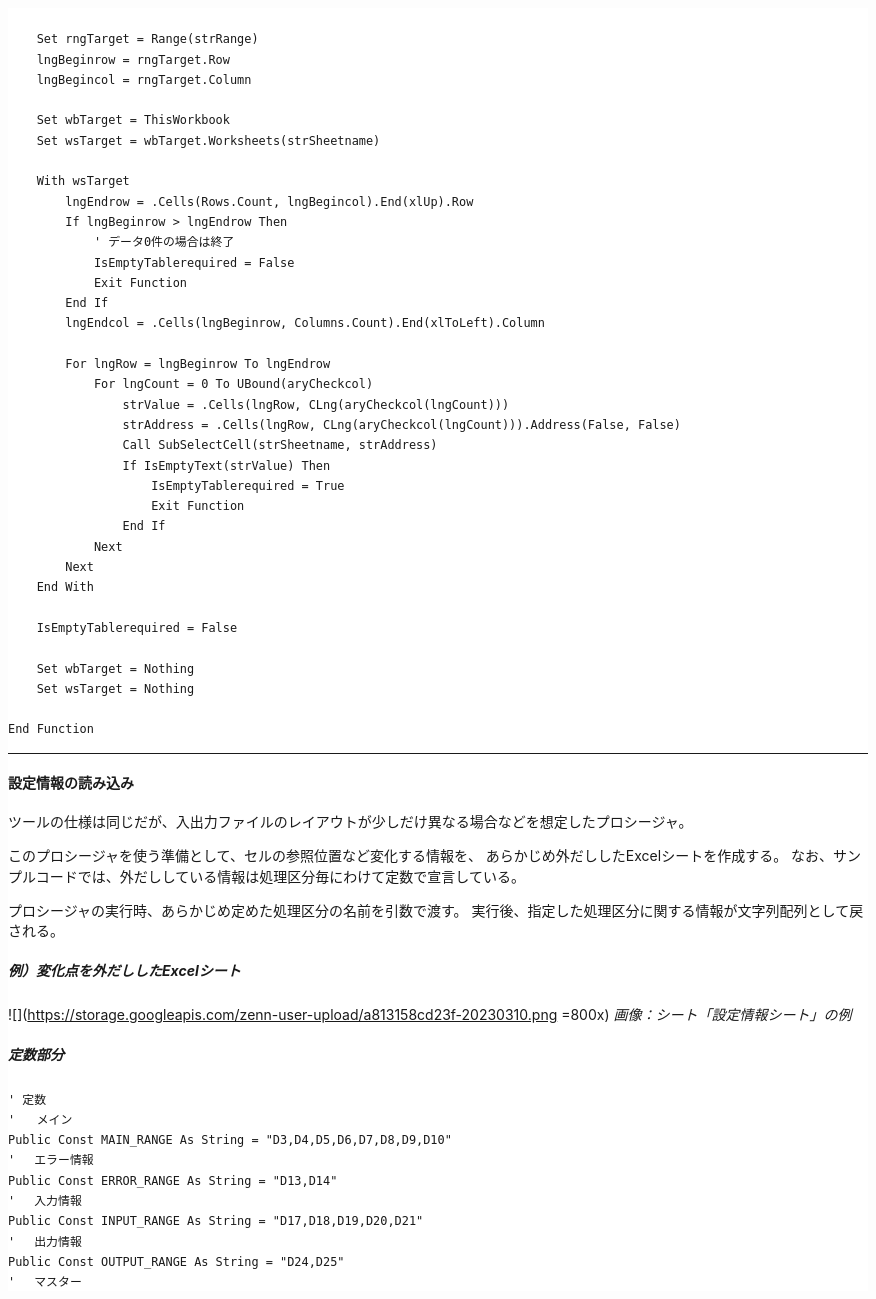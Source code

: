 ```vbnet:IsEmptyTablerequired
    
    Set rngTarget = Range(strRange)
    lngBeginrow = rngTarget.Row
    lngBegincol = rngTarget.Column
    
    Set wbTarget = ThisWorkbook
    Set wsTarget = wbTarget.Worksheets(strSheetname)
    
    With wsTarget
        lngEndrow = .Cells(Rows.Count, lngBegincol).End(xlUp).Row
        If lngBeginrow > lngEndrow Then
            ' データ0件の場合は終了
            IsEmptyTablerequired = False
            Exit Function
        End If
        lngEndcol = .Cells(lngBeginrow, Columns.Count).End(xlToLeft).Column
        
        For lngRow = lngBeginrow To lngEndrow
            For lngCount = 0 To UBound(aryCheckcol)
                strValue = .Cells(lngRow, CLng(aryCheckcol(lngCount)))
                strAddress = .Cells(lngRow, CLng(aryCheckcol(lngCount))).Address(False, False)
                Call SubSelectCell(strSheetname, strAddress)
                If IsEmptyText(strValue) Then
                    IsEmptyTablerequired = True
                    Exit Function
                End If
            Next
        Next
    End With
    
    IsEmptyTablerequired = False
    
    Set wbTarget = Nothing
    Set wsTarget = Nothing

End Function
```
-----
#### 設定情報の読み込み
ツールの仕様は同じだが、入出力ファイルのレイアウトが少しだけ異なる場合などを想定したプロシージャ。

このプロシージャを使う準備として、セルの参照位置など変化する情報を、
あらかじめ外だししたExcelシートを作成する。
なお、サンプルコードでは、外だししている情報は処理区分毎にわけて定数で宣言している。

プロシージャの実行時、あらかじめ定めた処理区分の名前を引数で渡す。
実行後、指定した処理区分に関する情報が文字列配列として戻される。
##### 例）変化点を外だししたExcelシート
![](https://storage.googleapis.com/zenn-user-upload/a813158cd23f-20230310.png =800x)
*画像：シート「設定情報シート」の例*
##### 定数部分
```vbnet:定数 - FuncReadSetinfo
' 定数
'   メイン
Public Const MAIN_RANGE As String = "D3,D4,D5,D6,D7,D8,D9,D10"
' 　エラー情報
Public Const ERROR_RANGE As String = "D13,D14"
' 　入力情報
Public Const INPUT_RANGE As String = "D17,D18,D19,D20,D21"
' 　出力情報
Public Const OUTPUT_RANGE As String = "D24,D25"
' 　マスター
```